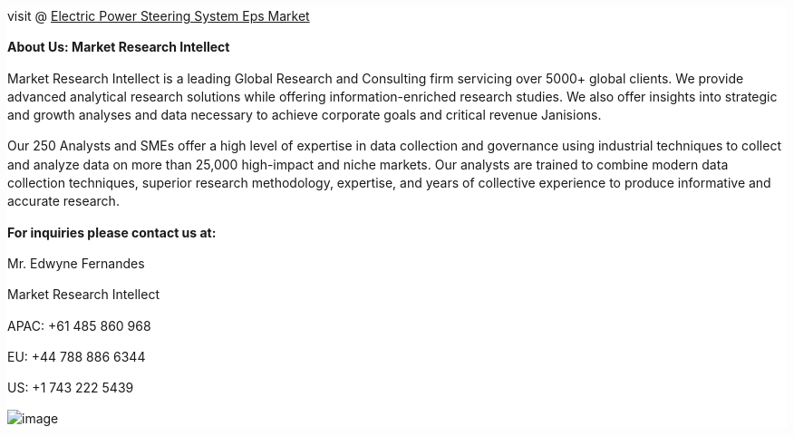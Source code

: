 visit&nbsp;@</strong>&nbsp;</span><span class="font-[700]"><a href="https://www.marketresearchintellect.com/product/global-electric-power-steering-system-eps-market-size-and-forecast/?utm_source=Linkedin&utm_medium=828" target="_blank" data-tracking-control-name="article-ssr-frontend-pulse_little-text-block" data-tracking-will-navigate="" data-test-link="">Electric Power Steering System Eps Market</a></span></p><p><strong><span class="font-[700]">About Us: Market Research Intellect</span></strong></p><p><span class="">Market Research Intellect is a leading Global Research and Consulting firm servicing over 5000+ global clients. We provide advanced analytical research solutions while offering information-enriched research studies.&nbsp;</span>We also offer insights into strategic and growth analyses and data necessary to achieve corporate goals and critical revenue Janisions.</p><p><span class="">Our 250 Analysts and SMEs offer a high level of expertise in data collection and governance using industrial techniques to collect and analyze data on more than 25,000 high-impact and niche markets. Our analysts are trained to combine modern data collection techniques, superior research methodology, expertise, and years of collective experience to produce informative and accurate research.</span></p><p><strong>For inquiries please contact us at:</strong></p><p>Mr. Edwyne Fernandes</p><p>Market Research Intellect</p><p>APAC: +61 485 860 968</p><p>EU: +44 788 886 6344</p><p>US: +1 743 222 5439</p>
![image](https://github.com/user-attachments/assets/3e341011-a8e3-410d-935a-1f5c45899256)
